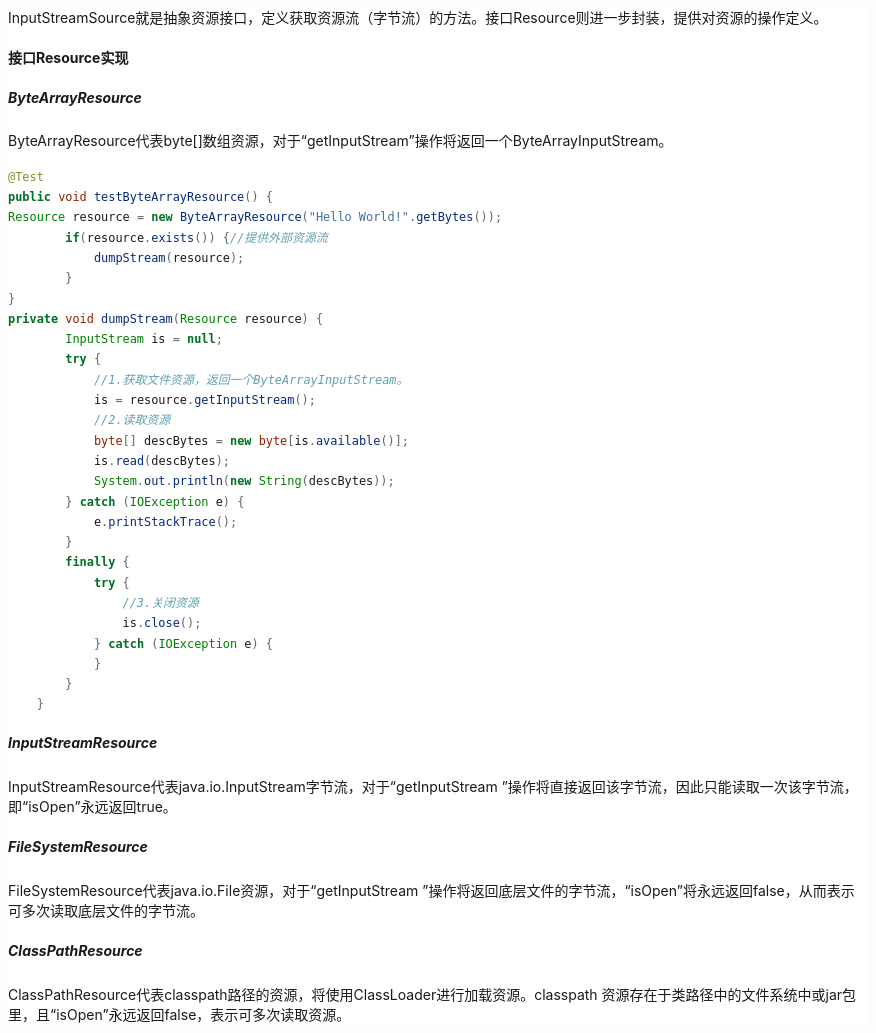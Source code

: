 ```java
```

InputStreamSource就是抽象资源接口，定义获取资源流（字节流）的方法。接口Resource则进一步封装，提供对资源的操作定义。

 #### 接口Resource实现

##### ByteArrayResource

 ByteArrayResource代表byte[]数组资源，对于“getInputStream”操作将返回一个ByteArrayInputStream。 

```java
@Test
public void testByteArrayResource() {
Resource resource = new ByteArrayResource("Hello World!".getBytes());
        if(resource.exists()) {//提供外部资源流
            dumpStream(resource);
        }
}
private void dumpStream(Resource resource) {
        InputStream is = null;
        try {
            //1.获取文件资源，返回一个ByteArrayInputStream。 
            is = resource.getInputStream();
            //2.读取资源
            byte[] descBytes = new byte[is.available()];
            is.read(descBytes);
            System.out.println(new String(descBytes));
        } catch (IOException e) {
            e.printStackTrace();
        }
        finally {
            try {
                //3.关闭资源
                is.close();
            } catch (IOException e) {
            }
        }
    }
```

#####  InputStreamResource

 InputStreamResource代表java.io.InputStream字节流，对于“getInputStream ”操作将直接返回该字节流，因此只能读取一次该字节流，即“isOpen”永远返回true。 

#####  FileSystemResource

 FileSystemResource代表java.io.File资源，对于“getInputStream ”操作将返回底层文件的字节流，“isOpen”将永远返回false，从而表示可多次读取底层文件的字节流。 

##### ClassPathResource

ClassPathResource代表classpath路径的资源，将使用ClassLoader进行加载资源。classpath 资源存在于类路径中的文件系统中或jar包里，且“isOpen”永远返回false，表示可多次读取资源。
